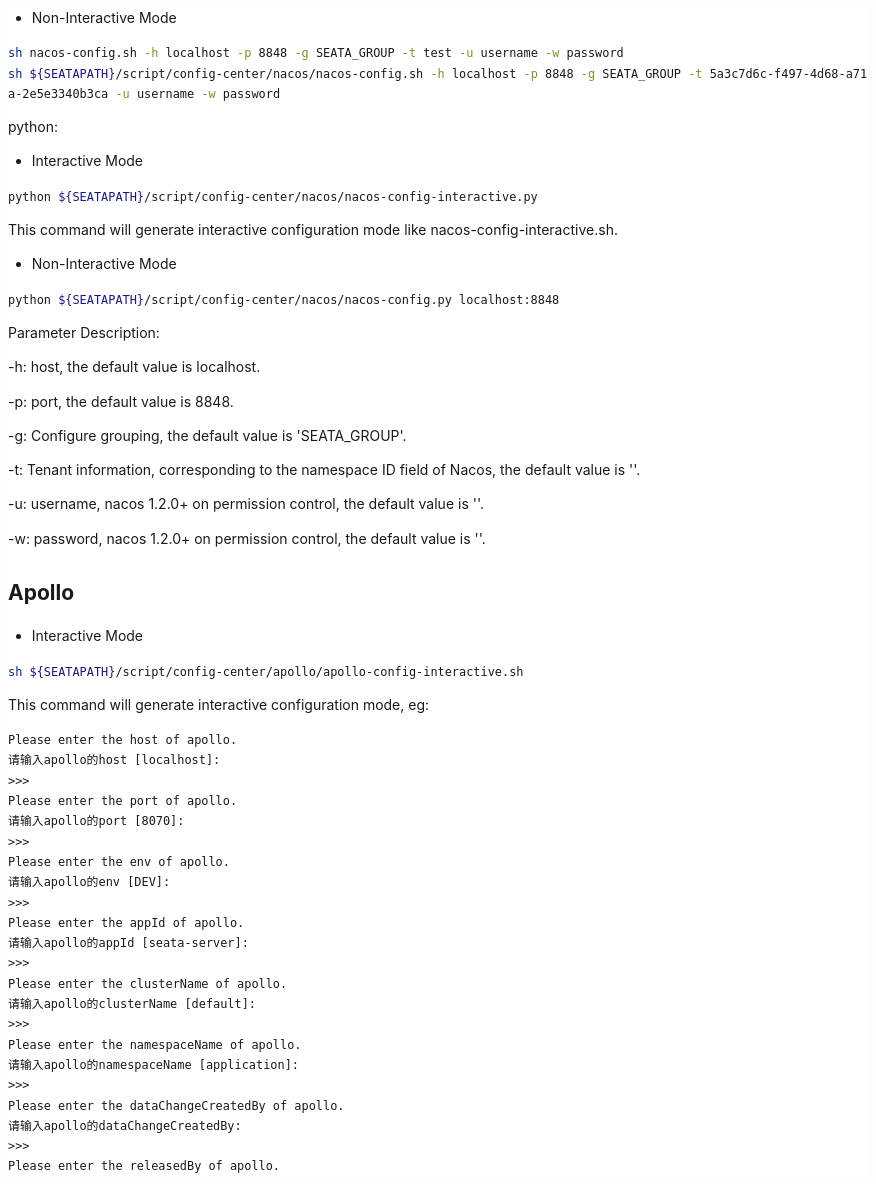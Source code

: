 
- Non-Interactive Mode

```bash
sh nacos-config.sh -h localhost -p 8848 -g SEATA_GROUP -t test -u username -w password
sh ${SEATAPATH}/script/config-center/nacos/nacos-config.sh -h localhost -p 8848 -g SEATA_GROUP -t 5a3c7d6c-f497-4d68-a71a-2e5e3340b3ca -u username -w password
```

python:

- Interactive Mode


```bash
python ${SEATAPATH}/script/config-center/nacos/nacos-config-interactive.py
```

This command will generate interactive configuration mode like nacos-config-interactive.sh.

- Non-Interactive Mode


```bash
python ${SEATAPATH}/script/config-center/nacos/nacos-config.py localhost:8848
```

Parameter Description:

-h: host, the default value is localhost.

-p: port, the default value is 8848.

-g: Configure grouping, the default value is 'SEATA_GROUP'.

-t: Tenant information, corresponding to the namespace ID field of Nacos, the default value is ''.

-u: username, nacos 1.2.0+ on permission control, the default value is ''.

-w: password, nacos 1.2.0+ on permission control, the default value is ''.

## Apollo

- Interactive Mode


```bash
sh ${SEATAPATH}/script/config-center/apollo/apollo-config-interactive.sh
```

This command will generate interactive configuration mode, eg:

```
Please enter the host of apollo.
请输入apollo的host [localhost]:
>>>
Please enter the port of apollo.
请输入apollo的port [8070]:
>>>
Please enter the env of apollo.
请输入apollo的env [DEV]:
>>>
Please enter the appId of apollo.
请输入apollo的appId [seata-server]:
>>>
Please enter the clusterName of apollo.
请输入apollo的clusterName [default]:
>>>
Please enter the namespaceName of apollo.
请输入apollo的namespaceName [application]:
>>>
Please enter the dataChangeCreatedBy of apollo.
请输入apollo的dataChangeCreatedBy:
>>>
Please enter the releasedBy of apollo.
```